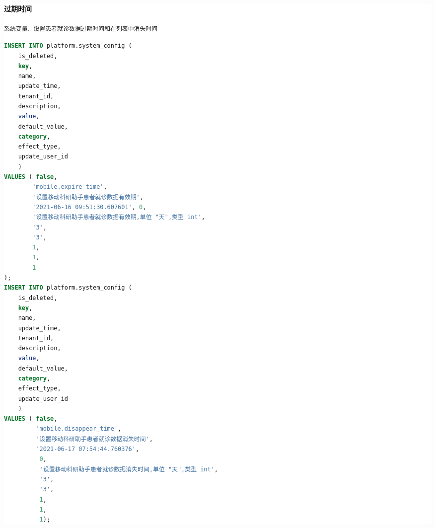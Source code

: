 #### 过期时间

    系统变量、设置患者就诊数据过期时间和在列表中消失时间

```sql
INSERT INTO platform.system_config (
    is_deleted, 
    key, 
    name, 
    update_time, 
    tenant_id, 
    description, 
    value,
    default_value, 
    category, 
    effect_type, 
    update_user_id
    )
VALUES ( false, 
        'mobile.expire_time', 
        '设置移动科研助手患者就诊数据有效期', 
        '2021-06-16 09:51:30.607601', 0,
        '设置移动科研助手患者就诊数据有效期,单位 "天",类型 int', 
        '3', 
        '3', 
        1, 
        1, 
        1
);
INSERT INTO platform.system_config (
    is_deleted, 
    key, 
    name, 
    update_time, 
    tenant_id, 
    description, 
    value,
    default_value, 
    category, 
    effect_type, 
    update_user_id
    )
VALUES ( false, 
         'mobile.disappear_time', 
         '设置移动科研助手患者就诊数据消失时间', 
         '2021-06-17 07:54:44.760376', 
          0,
          '设置移动科研助手患者就诊数据消失时间,单位 "天",类型 int', 
          '3', 
          '3', 
          1, 
          1, 
          1);
```

